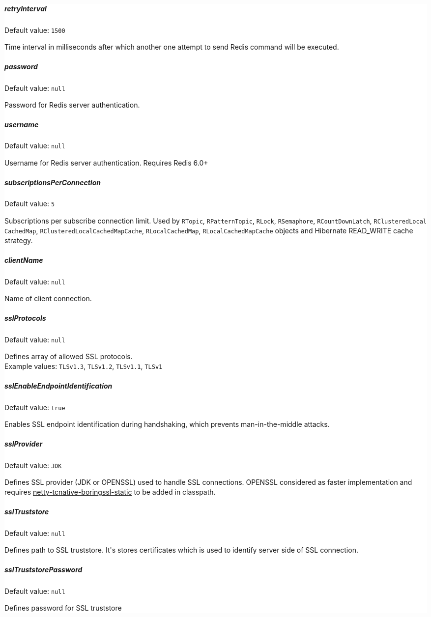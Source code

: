 ##### retryInterval
Default value: `1500`

Time interval in milliseconds after which another one attempt to send Redis command will be executed.

##### password
Default value: `null`

Password for Redis server authentication.

##### username
Default value: `null`

Username for Redis server authentication. Requires Redis 6.0+

##### subscriptionsPerConnection
Default value: `5`

Subscriptions per subscribe connection limit. Used by `RTopic`, `RPatternTopic`, `RLock`, `RSemaphore`, `RCountDownLatch`, `RClusteredLocalCachedMap`, `RClusteredLocalCachedMapCache`, `RLocalCachedMap`, `RLocalCachedMapCache` objects and Hibernate READ_WRITE cache strategy.
##### clientName
Default value: `null`

Name of client connection.

##### sslProtocols
Default value: `null`

Defines array of allowed SSL protocols.  
Example values: `TLSv1.3`, `TLSv1.2`, `TLSv1.1`, `TLSv1`

##### sslEnableEndpointIdentification
Default value: `true`

Enables SSL endpoint identification during handshaking, which prevents man-in-the-middle attacks.

##### sslProvider
Default value: `JDK`

Defines SSL provider (JDK or OPENSSL) used to handle SSL connections.
OPENSSL considered as faster implementation and requires [netty-tcnative-boringssl-static](https://repo1.maven.org/maven2/io/netty/netty-tcnative-boringssl-static/) to be added in classpath.

##### sslTruststore
Default value: `null`

Defines path to SSL truststore. It's stores certificates which is used to identify server side of SSL connection.


##### sslTruststorePassword
Default value: `null`

Defines password for SSL truststore
